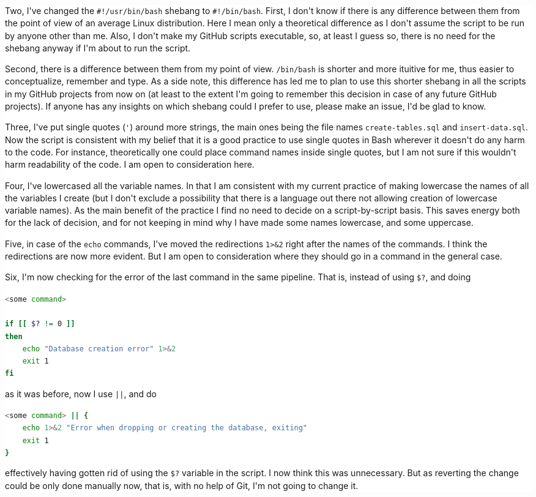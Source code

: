 Two, I've changed the `#!/usr/bin/bash` shebang to `#!/bin/bash`. First, I don't know if there is any difference between them from the point of view of an average Linux distribution. Here I mean only a theoretical difference as I don't assume the script to be run by anyone other than me. Also, I don't make my GitHub scripts executable, so, at least I guess so, there is no need for the shebang anyway if I'm about to run the script.

Second, there is a difference between them from my point of view. `/bin/bash` is shorter and more ituitive for me, thus easier to conceptualize, remember and type. As a side note, this difference has led me to plan to use this shorter shebang in all the scripts in my GitHub projects from now on (at least to the extent I'm going to remember this decision in case of any future GitHub projects). If anyone has any insights on which shebang could I prefer to use, please make an issue, I'd be glad to know.

Three, I've put single quotes (`'`) around more strings, the main ones being the file names `create-tables.sql` and `insert-data.sql`. Now the script is consistent with my belief that it is a good practice to use single quotes in Bash wherever it doesn't do any harm to the code. For instance, theoretically one could place command names inside single quotes, but I am not sure if this wouldn't harm readability of the code. I am open to consideration here.

Four, I've lowercased all the variable names. In that I am consistent with my current practice of making lowercase the names of all the variables I create (but I don't exclude a possibility that there is a language out there not allowing creation of lowercase variable names). As the main benefit of the practice I find no need to decide on a script-by-script basis. This saves energy both for the lack of decision, and for not keeping in mind why I have made some names lowercase, and some uppercase.

Five, in case of the `echo` commands, I've moved the redirections `1>&2` right after the names of the commands. I think the redirections are now more evident. But I am open to consideration where they should go in a command in the general case.

Six, I'm now checking for the error of the last command in the same pipeline. That is, instead of using `$?`, and doing

```bash
<some command>

if [[ $? != 0 ]]
then
    echo "Database creation error" 1>&2
    exit 1
fi
```

as it was before, now I use `||`, and do

```bash
<some command> || {
    echo 1>&2 "Error when dropping or creating the database, exiting"
    exit 1
}
```

effectively having gotten rid of using the `$?` variable in the script. I now think this was unnecessary. But as reverting the change could be only done manually now, that is, with no help of Git, I'm not going to change it.
